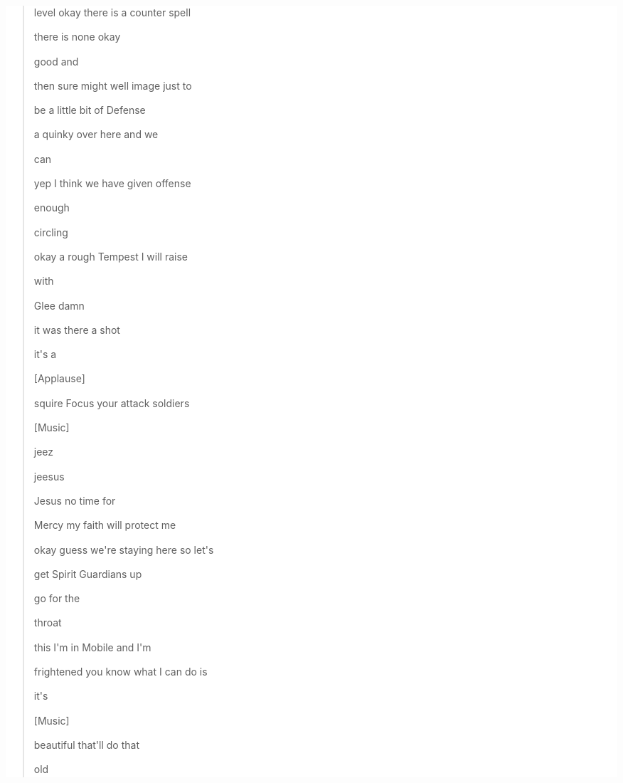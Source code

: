 >
> level okay there is a counter spell
>
> there is none okay
>
> good and
>
> then sure might well image just to
>
> be a little bit of Defense
>
> a quinky over here and we
>
> can
>
> yep I think we have given offense
>
> enough
>
> circling
>
> okay a rough Tempest I will raise
>
> with
>
> Glee damn
>
> it was there a shot
>
> it&#39;s a
>
> [Applause]
>
> squire Focus your attack soldiers
>
> [Music]
>
> jeez
>
> jeesus
>
> Jesus no time for
>
> Mercy my faith will protect me
>
> okay guess we&#39;re staying here so let&#39;s
>
> get Spirit Guardians up
>
> go for the
>
> throat
>
> this I&#39;m in Mobile and I&#39;m
>
> frightened you know what I can do is
>
> it&#39;s
>
> [Music]
>
> beautiful that&#39;ll do that
>
> old